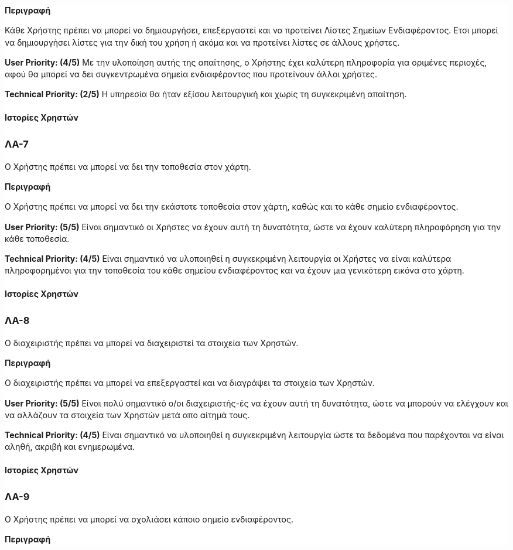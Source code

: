 **Περιγραφή**

Κάθε Χρήστης πρέπει να μπορεί να δημιουργήσει, επεξεργαστεί και να προτείνει Λίστες Σημείων Ενδιαφέροντος. Ετσι μπορεί να δημιουργήσει λίστες για την δική του χρήση ή ακόμα και να προτείνει λίστες σε άλλους χρήστες.

**User Priority: (4/5)** Με την υλοποίηση αυτής της απαίτησης, ο Χρήστης έχει καλύτερη πληροφορία για οριμένες περιοχές, αφού θα μπορεί να δει συγκεντρωμένα σημεία ενδιαφέροντος που προτείνουν άλλοι χρήστες.

**Technical Priority: (2/5)** Η υπηρεσία θα ήταν εξίσου λειτουργική και χωρίς τη συγκεκριμένη απαίτηση. 

#### Ιστορίες Χρηστών



### ΛΑ-7    

Ο Χρήστης πρέπει να μπορεί να δει την τοποθεσία στον χάρτη.

**Περιγραφή**

Ο Χρήστης πρέπει να μπορεί να δει την εκάστοτε τοποθεσία στον χάρτη, καθώς και το κάθε σημείο ενδιαφέροντος.

**User Priority: (5/5)** Είναι σημαντικό οι Χρήστες να έχουν αυτή τη δυνατότητα, ώστε να έχουν καλύτερη πληροφόρηση για την κάθε τοποθεσία.

**Technical Priority: (4/5)** Είναι σημαντικό να υλοποιηθεί η συγκεκριμένη λειτουργία οι Χρήστες να είναι καλύτερα πληροφορημένοι για την τοποθεσία του κάθε σημείου ενδιαφέροντος και να έχουν μια γενικότερη εικόνα στο χάρτη.

#### Ιστορίες Χρηστών



### ΛΑ-8    

Ο διαχειριστής πρέπει να μπορεί να διαχειριστεί τα στοιχεία των Χρηστών.

**Περιγραφή**

Ο διαχειριστής πρέπει να μπορεί να επεξεργαστεί και να διαγράψει τα στοιχεία των Χρηστών.

**User Priority: (5/5)** Είναι πολύ σημαντικό ο/οι διαχειριστής-ές να έχουν αυτή τη δυνατότητα, ώστε να μπορούν να ελέγχουν και να αλλάζουν τα στοιχεία των Χρηστών μετά απο αίτημά τους.

**Technical Priority: (4/5)** Είναι σημαντικό να υλοποιηθεί η συγκεκριμένη λειτουργία ώστε τα δεδομένα που παρέχονται να είναι αληθή, ακριβή και ενημερωμένα. 

#### Ιστορίες Χρηστών



### ΛΑ-9   

Ο Χρήστης πρέπει να μπορεί να σχολιάσει κάποιο σημείο ενδιαφέροντος.

**Περιγραφή**
